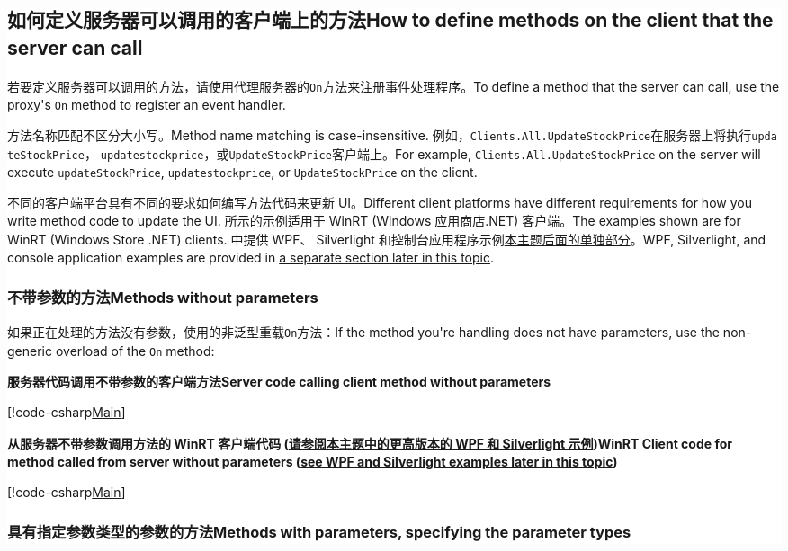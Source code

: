 <a id="callclient"></a>

## <a name="how-to-define-methods-on-the-client-that-the-server-can-call"></a><span data-ttu-id="2d121-211">如何定义服务器可以调用的客户端上的方法</span><span class="sxs-lookup"><span data-stu-id="2d121-211">How to define methods on the client that the server can call</span></span>

<span data-ttu-id="2d121-212">若要定义服务器可以调用的方法，请使用代理服务器的`On`方法来注册事件处理程序。</span><span class="sxs-lookup"><span data-stu-id="2d121-212">To define a method that the server can call, use the proxy's `On` method to register an event handler.</span></span>

<span data-ttu-id="2d121-213">方法名称匹配不区分大小写。</span><span class="sxs-lookup"><span data-stu-id="2d121-213">Method name matching is case-insensitive.</span></span> <span data-ttu-id="2d121-214">例如，`Clients.All.UpdateStockPrice`在服务器上将执行`updateStockPrice`， `updatestockprice`，或`UpdateStockPrice`客户端上。</span><span class="sxs-lookup"><span data-stu-id="2d121-214">For example, `Clients.All.UpdateStockPrice` on the server will execute `updateStockPrice`, `updatestockprice`, or `UpdateStockPrice` on the client.</span></span>

<span data-ttu-id="2d121-215">不同的客户端平台具有不同的要求如何编写方法代码来更新 UI。</span><span class="sxs-lookup"><span data-stu-id="2d121-215">Different client platforms have different requirements for how you write method code to update the UI.</span></span> <span data-ttu-id="2d121-216">所示的示例适用于 WinRT (Windows 应用商店.NET) 客户端。</span><span class="sxs-lookup"><span data-stu-id="2d121-216">The examples shown are for WinRT (Windows Store .NET) clients.</span></span> <span data-ttu-id="2d121-217">中提供 WPF、 Silverlight 和控制台应用程序示例[本主题后面的单独部分](#wpfsl)。</span><span class="sxs-lookup"><span data-stu-id="2d121-217">WPF, Silverlight, and console application examples are provided in [a separate section later in this topic](#wpfsl).</span></span>

<a id="clientmethodswithoutparms"></a>

### <a name="methods-without-parameters"></a><span data-ttu-id="2d121-218">不带参数的方法</span><span class="sxs-lookup"><span data-stu-id="2d121-218">Methods without parameters</span></span>

<span data-ttu-id="2d121-219">如果正在处理的方法没有参数，使用的非泛型重载`On`方法：</span><span class="sxs-lookup"><span data-stu-id="2d121-219">If the method you're handling does not have parameters, use the non-generic overload of the `On` method:</span></span>

<span data-ttu-id="2d121-220">**服务器代码调用不带参数的客户端方法**</span><span class="sxs-lookup"><span data-stu-id="2d121-220">**Server code calling client method without parameters**</span></span>

[!code-csharp[Main](signalr-1x-hubs-api-guide-net-client/samples/sample14.cs?highlight=5)]

<span data-ttu-id="2d121-221">**从服务器不带参数调用方法的 WinRT 客户端代码 ([请参阅本主题中的更高版本的 WPF 和 Silverlight 示例](#wpfsl))**</span><span class="sxs-lookup"><span data-stu-id="2d121-221">**WinRT Client code for method called from server without parameters ([see WPF and Silverlight examples later in this topic](#wpfsl))**</span></span>

[!code-csharp[Main](signalr-1x-hubs-api-guide-net-client/samples/sample15.cs)]

<a id="clientmethodswithparmtypes"></a>

### <a name="methods-with-parameters-specifying-the-parameter-types"></a><span data-ttu-id="2d121-222">具有指定参数类型的参数的方法</span><span class="sxs-lookup"><span data-stu-id="2d121-222">Methods with parameters, specifying the parameter types</span></span>
